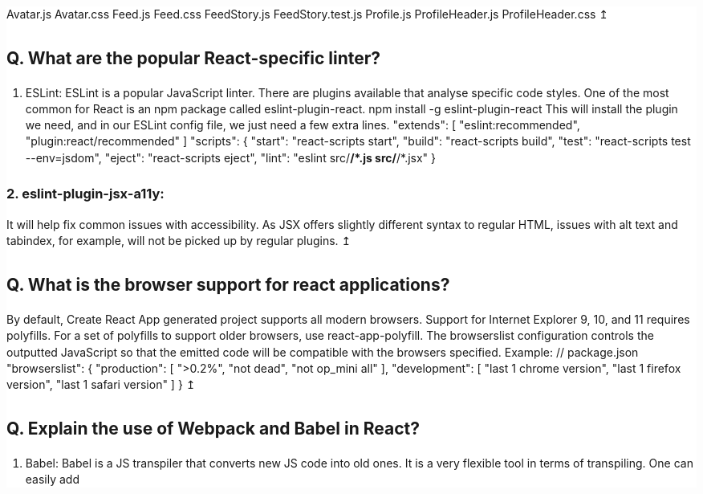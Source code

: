  Avatar.js
 Avatar.css
 Feed.js
 Feed.css
 FeedStory.js
 FeedStory.test.js
 Profile.js
 ProfileHeader.js
 ProfileHeader.css
↥
## Q. What are the popular React-specific linter?
1. ESLint:
ESLint is a popular JavaScript linter. There are plugins available that analyse specific code styles. One of the most common for React 
is an npm package called eslint-plugin-react.
npm install -g eslint-plugin-react
This will install the plugin we need, and in our ESLint config file, we just need a few extra lines.
"extends": [
 "eslint:recommended",
 "plugin:react/recommended"
]
"scripts": {
 "start": "react-scripts start",
 "build": "react-scripts build",
 "test": "react-scripts test --env=jsdom",
 "eject": "react-scripts eject",
 "lint": "eslint src/**/*.js src/**/*.jsx"
}
### 2. eslint-plugin-jsx-a11y:
It will help fix common issues with accessibility. As JSX offers slightly different syntax to regular HTML, issues with alt text 
and tabindex, for example, will not be picked up by regular plugins.
↥
## Q. What is the browser support for react applications?
By default, Create React App generated project supports all modern browsers. Support for Internet Explorer 9, 10, and 11 requires 
polyfills. For a set of polyfills to support older browsers, use react-app-polyfill.
The browserslist configuration controls the outputted JavaScript so that the emitted code will be compatible with the browsers 
specified.
Example:
// package.json
"browserslist": {
 "production": [
 ">0.2%",
 "not dead",
 "not op_mini all"
 ],
 "development": [
 "last 1 chrome version",
 "last 1 firefox version",
 "last 1 safari version"
 ]
}
↥
## Q. Explain the use of Webpack and Babel in React?
1. Babel:
Babel is a JS transpiler that converts new JS code into old ones. It is a very flexible tool in terms of transpiling. One can easily add 